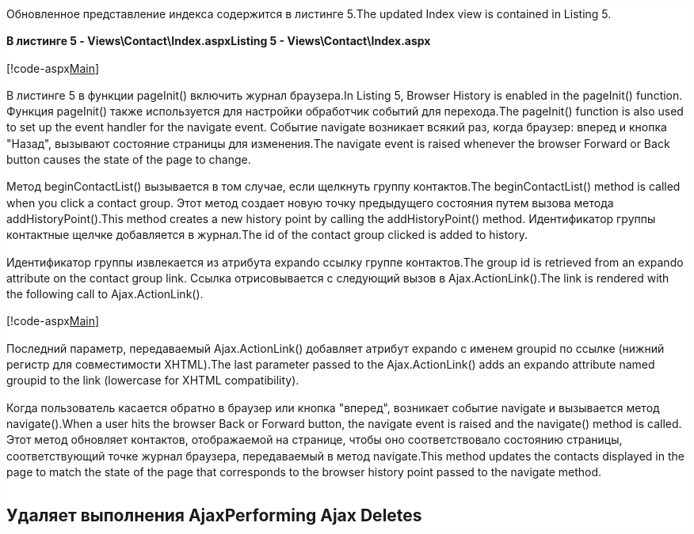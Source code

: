<span data-ttu-id="5c1c8-251">Обновленное представление индекса содержится в листинге 5.</span><span class="sxs-lookup"><span data-stu-id="5c1c8-251">The updated Index view is contained in Listing 5.</span></span>

<span data-ttu-id="5c1c8-252">**В листинге 5 - Views\Contact\Index.aspx**</span><span class="sxs-lookup"><span data-stu-id="5c1c8-252">**Listing 5 - Views\Contact\Index.aspx**</span></span>

[!code-aspx[Main](iteration-7-add-ajax-functionality-cs/samples/sample8.aspx)]

<span data-ttu-id="5c1c8-253">В листинге 5 в функции pageInit() включить журнал браузера.</span><span class="sxs-lookup"><span data-stu-id="5c1c8-253">In Listing 5, Browser History is enabled in the pageInit() function.</span></span> <span data-ttu-id="5c1c8-254">Функция pageInit() также используется для настройки обработчик событий для перехода.</span><span class="sxs-lookup"><span data-stu-id="5c1c8-254">The pageInit() function is also used to set up the event handler for the navigate event.</span></span> <span data-ttu-id="5c1c8-255">Событие navigate возникает всякий раз, когда браузер: вперед и кнопка "Назад", вызывают состояние страницы для изменения.</span><span class="sxs-lookup"><span data-stu-id="5c1c8-255">The navigate event is raised whenever the browser Forward or Back button causes the state of the page to change.</span></span>

<span data-ttu-id="5c1c8-256">Метод beginContactList() вызывается в том случае, если щелкнуть группу контактов.</span><span class="sxs-lookup"><span data-stu-id="5c1c8-256">The beginContactList() method is called when you click a contact group.</span></span> <span data-ttu-id="5c1c8-257">Этот метод создает новую точку предыдущего состояния путем вызова метода addHistoryPoint().</span><span class="sxs-lookup"><span data-stu-id="5c1c8-257">This method creates a new history point by calling the addHistoryPoint() method.</span></span> <span data-ttu-id="5c1c8-258">Идентификатор группы контактные щелчке добавляется в журнал.</span><span class="sxs-lookup"><span data-stu-id="5c1c8-258">The id of the contact group clicked is added to history.</span></span>

<span data-ttu-id="5c1c8-259">Идентификатор группы извлекается из атрибута expando ссылку группе контактов.</span><span class="sxs-lookup"><span data-stu-id="5c1c8-259">The group id is retrieved from an expando attribute on the contact group link.</span></span> <span data-ttu-id="5c1c8-260">Ссылка отрисовывается с следующий вызов в Ajax.ActionLink().</span><span class="sxs-lookup"><span data-stu-id="5c1c8-260">The link is rendered with the following call to Ajax.ActionLink().</span></span>

[!code-aspx[Main](iteration-7-add-ajax-functionality-cs/samples/sample9.aspx)]

<span data-ttu-id="5c1c8-261">Последний параметр, передаваемый Ajax.ActionLink() добавляет атрибут expando с именем groupid по ссылке (нижний регистр для совместимости XHTML).</span><span class="sxs-lookup"><span data-stu-id="5c1c8-261">The last parameter passed to the Ajax.ActionLink() adds an expando attribute named groupid to the link (lowercase for XHTML compatibility).</span></span>

<span data-ttu-id="5c1c8-262">Когда пользователь касается обратно в браузер или кнопка "вперед", возникает событие navigate и вызывается метод navigate().</span><span class="sxs-lookup"><span data-stu-id="5c1c8-262">When a user hits the browser Back or Forward button, the navigate event is raised and the navigate() method is called.</span></span> <span data-ttu-id="5c1c8-263">Этот метод обновляет контактов, отображаемой на странице, чтобы оно соответствовало состоянию страницы, соответствующий точке журнал браузера, передаваемый в метод navigate.</span><span class="sxs-lookup"><span data-stu-id="5c1c8-263">This method updates the contacts displayed in the page to match the state of the page that corresponds to the browser history point passed to the navigate method.</span></span>

## <a name="performing-ajax-deletes"></a><span data-ttu-id="5c1c8-264">Удаляет выполнения Ajax</span><span class="sxs-lookup"><span data-stu-id="5c1c8-264">Performing Ajax Deletes</span></span>
